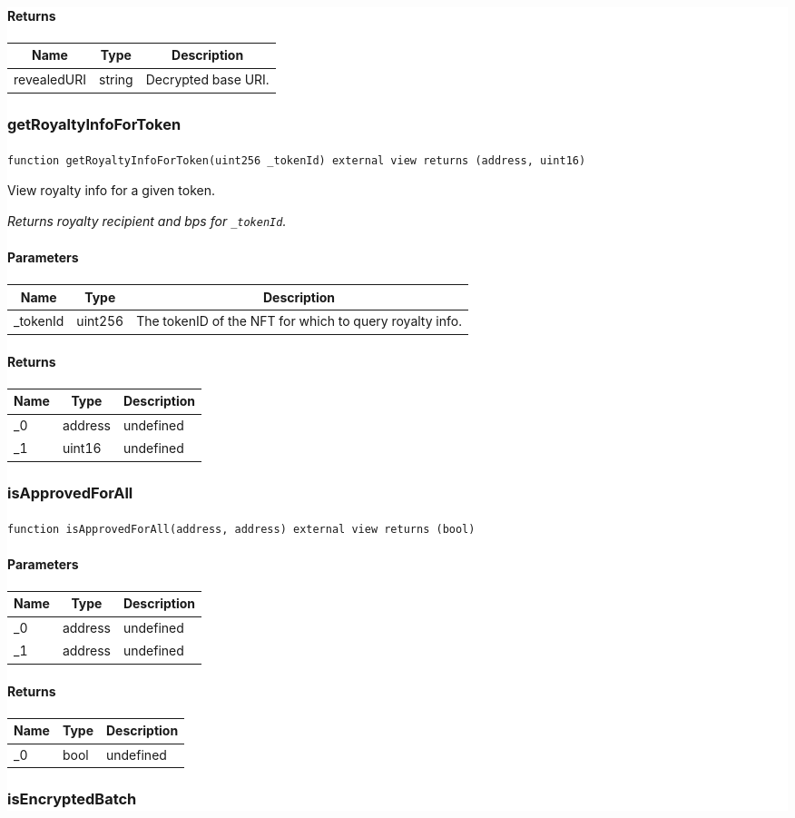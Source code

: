 #### Returns

| Name | Type | Description |
|---|---|---|
| revealedURI | string | Decrypted base URI.

### getRoyaltyInfoForToken

```solidity
function getRoyaltyInfoForToken(uint256 _tokenId) external view returns (address, uint16)
```

View royalty info for a given token.

*Returns royalty recipient and bps for `_tokenId`.*

#### Parameters

| Name | Type | Description |
|---|---|---|
| _tokenId | uint256 | The tokenID of the NFT for which to query royalty info.

#### Returns

| Name | Type | Description |
|---|---|---|
| _0 | address | undefined
| _1 | uint16 | undefined

### isApprovedForAll

```solidity
function isApprovedForAll(address, address) external view returns (bool)
```





#### Parameters

| Name | Type | Description |
|---|---|---|
| _0 | address | undefined
| _1 | address | undefined

#### Returns

| Name | Type | Description |
|---|---|---|
| _0 | bool | undefined

### isEncryptedBatch
